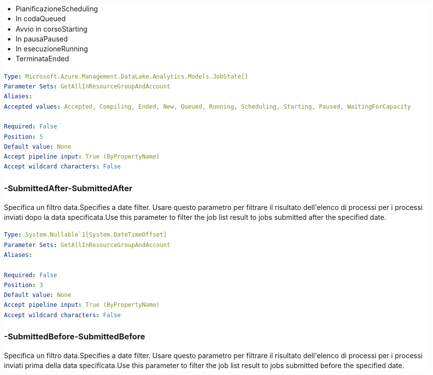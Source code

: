 - <span data-ttu-id="6acb0-153">Pianificazione</span><span class="sxs-lookup"><span data-stu-id="6acb0-153">Scheduling</span></span>
- <span data-ttu-id="6acb0-154">In coda</span><span class="sxs-lookup"><span data-stu-id="6acb0-154">Queued</span></span>
- <span data-ttu-id="6acb0-155">Avvio in corso</span><span class="sxs-lookup"><span data-stu-id="6acb0-155">Starting</span></span>
- <span data-ttu-id="6acb0-156">In pausa</span><span class="sxs-lookup"><span data-stu-id="6acb0-156">Paused</span></span>
- <span data-ttu-id="6acb0-157">In esecuzione</span><span class="sxs-lookup"><span data-stu-id="6acb0-157">Running</span></span>
- <span data-ttu-id="6acb0-158">Terminata</span><span class="sxs-lookup"><span data-stu-id="6acb0-158">Ended</span></span>

```yaml
Type: Microsoft.Azure.Management.DataLake.Analytics.Models.JobState[]
Parameter Sets: GetAllInResourceGroupAndAccount
Aliases:
Accepted values: Accepted, Compiling, Ended, New, Queued, Running, Scheduling, Starting, Paused, WaitingForCapacity

Required: False
Position: 5
Default value: None
Accept pipeline input: True (ByPropertyName)
Accept wildcard characters: False
```

### <span data-ttu-id="6acb0-159">-SubmittedAfter</span><span class="sxs-lookup"><span data-stu-id="6acb0-159">-SubmittedAfter</span></span>
<span data-ttu-id="6acb0-160">Specifica un filtro data.</span><span class="sxs-lookup"><span data-stu-id="6acb0-160">Specifies a date filter.</span></span>
<span data-ttu-id="6acb0-161">Usare questo parametro per filtrare il risultato dell'elenco di processi per i processi inviati dopo la data specificata.</span><span class="sxs-lookup"><span data-stu-id="6acb0-161">Use this parameter to filter the job list result to jobs submitted after the specified date.</span></span>

```yaml
Type: System.Nullable`1[System.DateTimeOffset]
Parameter Sets: GetAllInResourceGroupAndAccount
Aliases:

Required: False
Position: 3
Default value: None
Accept pipeline input: True (ByPropertyName)
Accept wildcard characters: False
```

### <span data-ttu-id="6acb0-162">-SubmittedBefore</span><span class="sxs-lookup"><span data-stu-id="6acb0-162">-SubmittedBefore</span></span>
<span data-ttu-id="6acb0-163">Specifica un filtro data.</span><span class="sxs-lookup"><span data-stu-id="6acb0-163">Specifies a date filter.</span></span>
<span data-ttu-id="6acb0-164">Usare questo parametro per filtrare il risultato dell'elenco di processi per i processi inviati prima della data specificata.</span><span class="sxs-lookup"><span data-stu-id="6acb0-164">Use this parameter to filter the job list result to jobs submitted before the specified date.</span></span>
